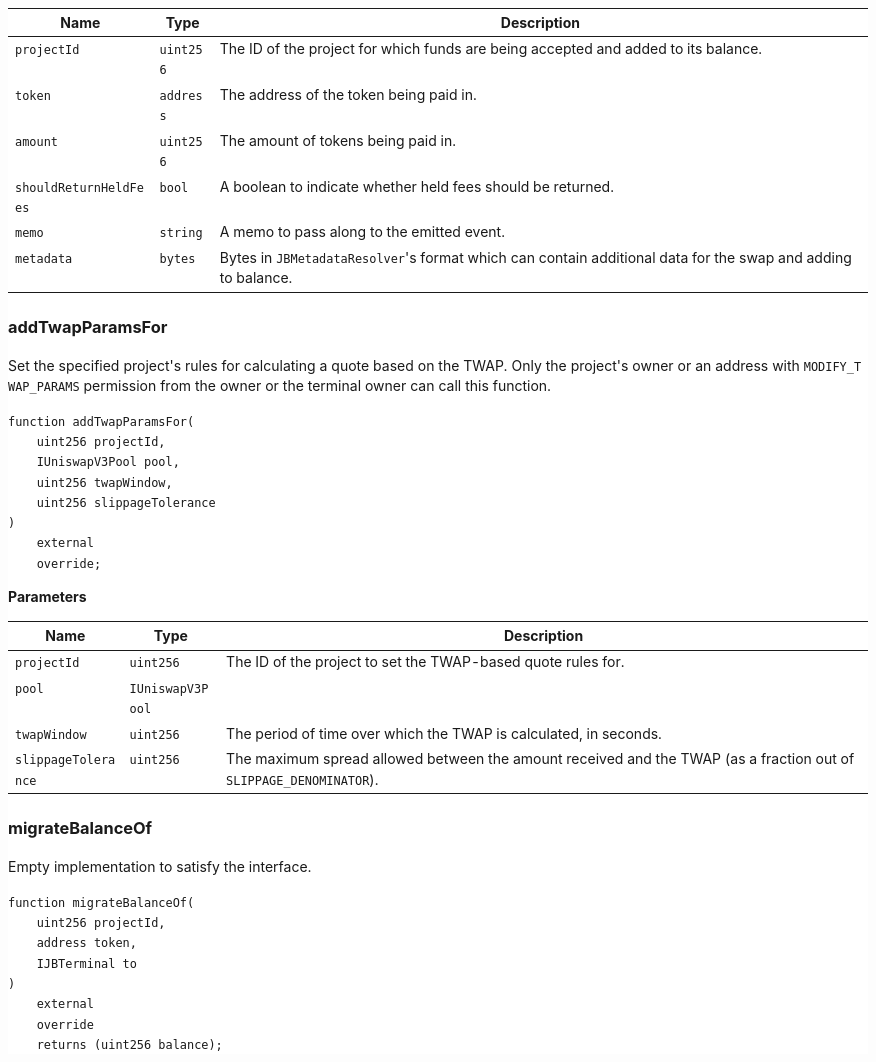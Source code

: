 
|Name|Type|Description|
|----|----|-----------|
|`projectId`|`uint256`|The ID of the project for which funds are being accepted and added to its balance.|
|`token`|`address`|The address of the token being paid in.|
|`amount`|`uint256`|The amount of tokens being paid in.|
|`shouldReturnHeldFees`|`bool`|A boolean to indicate whether held fees should be returned.|
|`memo`|`string`|A memo to pass along to the emitted event.|
|`metadata`|`bytes`|Bytes in `JBMetadataResolver`'s format which can contain additional data for the swap and adding to balance.|


### addTwapParamsFor

Set the specified project's rules for calculating a quote based on the TWAP. Only the project's owner or
an address with `MODIFY_TWAP_PARAMS` permission from the owner  or the terminal owner can call this function.


```solidity
function addTwapParamsFor(
    uint256 projectId,
    IUniswapV3Pool pool,
    uint256 twapWindow,
    uint256 slippageTolerance
)
    external
    override;
```
**Parameters**

|Name|Type|Description|
|----|----|-----------|
|`projectId`|`uint256`|The ID of the project to set the TWAP-based quote rules for.|
|`pool`|`IUniswapV3Pool`||
|`twapWindow`|`uint256`|The period of time over which the TWAP is calculated, in seconds.|
|`slippageTolerance`|`uint256`|The maximum spread allowed between the amount received and the TWAP (as a fraction out of `SLIPPAGE_DENOMINATOR`).|


### migrateBalanceOf

Empty implementation to satisfy the interface.


```solidity
function migrateBalanceOf(
    uint256 projectId,
    address token,
    IJBTerminal to
)
    external
    override
    returns (uint256 balance);
```
